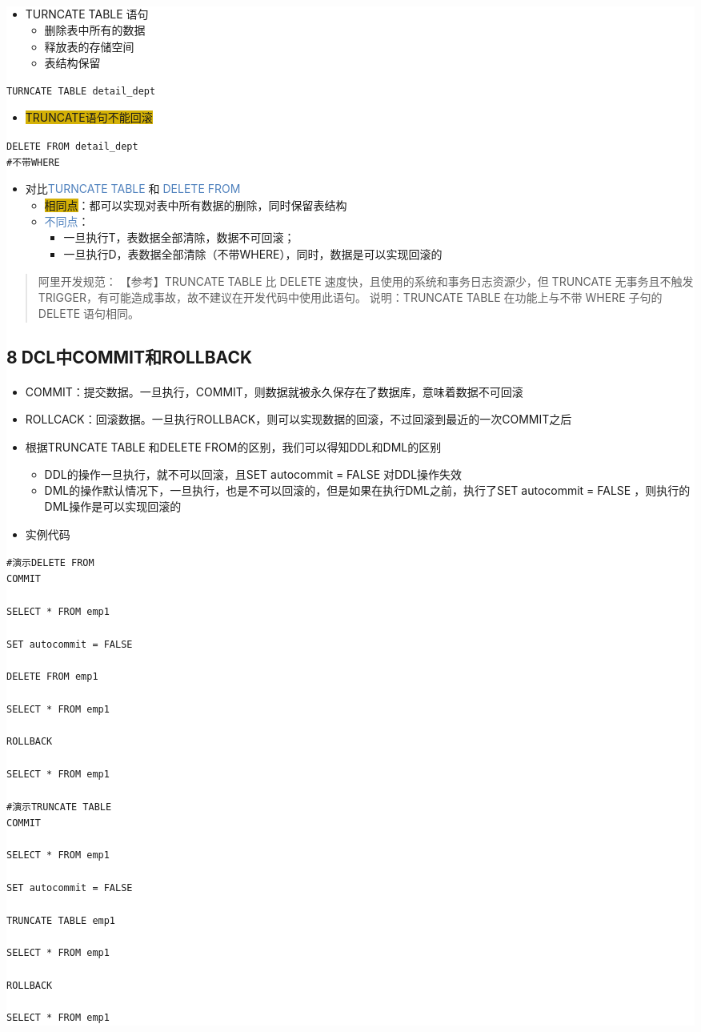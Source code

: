 - TURNCATE TABLE 语句
	- 删除表中所有的数据
	- 释放表的存储空间
	- 表结构保留
```mysql
TURNCATE TABLE detail_dept
```

- <span style="background:#d4b106">TRUNCATE语句不能回滚</span>

```mysql
DELETE FROM detail_dept
#不带WHERE
```

- 对比<font color="#4f81bd">TURNCATE TABLE</font> 和 <font color="#4f81bd">DELETE FROM</font>
	- <span style="background:#d4b106">相同点</span>：都可以实现对表中所有数据的删除，同时保留表结构
	- <font color="#4f81bd">不同点</font>：
		- 一旦执行T，表数据全部清除，数据不可回滚；
		- 一旦执行D，表数据全部清除（不带WHERE），同时，数据是可以实现回滚的

> 阿里开发规范：
>【参考】TRUNCATE TABLE 比 DELETE 速度快，且使用的系统和事务日志资源少，但 TRUNCATE 无事务且不触发 TRIGGER，有可能造成事故，故不建议在开发代码中使用此语句。
>说明：TRUNCATE TABLE 在功能上与不带 WHERE 子句的 DELETE 语句相同。

## 8 DCL中COMMIT和ROLLBACK

- COMMIT：提交数据。一旦执行，COMMIT，则数据就被永久保存在了数据库，意味着数据不可回滚
- ROLLCACK：回滚数据。一旦执行ROLLBACK，则可以实现数据的回滚，不过回滚到最近的一次COMMIT之后

- 根据TRUNCATE TABLE 和DELETE FROM的区别，我们可以得知DDL和DML的区别
	- DDL的操作一旦执行，就不可以回滚，且SET autocommit = FALSE 对DDL操作失效
	- DML的操作默认情况下，一旦执行，也是不可以回滚的，但是如果在执行DML之前，执行了SET autocommit = FALSE ，则执行的DML操作是可以实现回滚的
- 实例代码
```mysql
#演示DELETE FROM
COMMIT

SELECT * FROM emp1

SET autocommit = FALSE

DELETE FROM emp1

SELECT * FROM emp1

ROLLBACK

SELECT * FROM emp1

#演示TRUNCATE TABLE
COMMIT

SELECT * FROM emp1

SET autocommit = FALSE

TRUNCATE TABLE emp1

SELECT * FROM emp1

ROLLBACK

SELECT * FROM emp1
```

